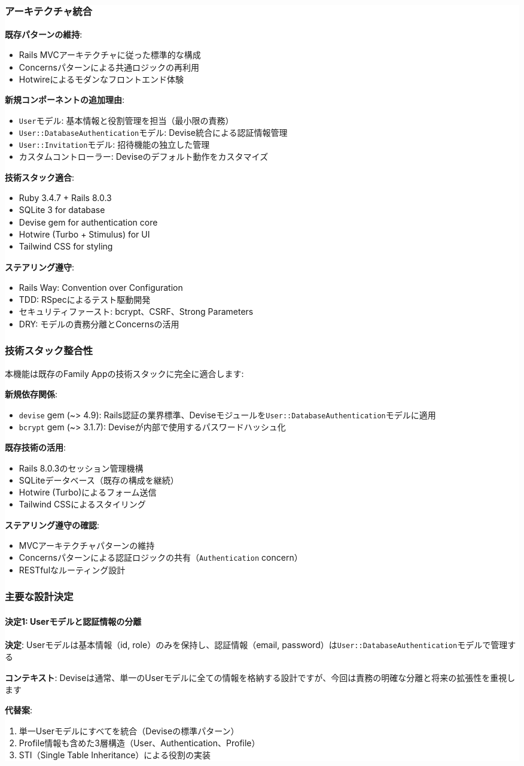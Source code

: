 ### アーキテクチャ統合

**既存パターンの維持**:
- Rails MVCアーキテクチャに従った標準的な構成
- Concernsパターンによる共通ロジックの再利用
- Hotwireによるモダンなフロントエンド体験

**新規コンポーネントの追加理由**:
- `User`モデル: 基本情報と役割管理を担当（最小限の責務）
- `User::DatabaseAuthentication`モデル: Devise統合による認証情報管理
- `User::Invitation`モデル: 招待機能の独立した管理
- カスタムコントローラー: Deviseのデフォルト動作をカスタマイズ

**技術スタック適合**:
- Ruby 3.4.7 + Rails 8.0.3
- SQLite 3 for database
- Devise gem for authentication core
- Hotwire (Turbo + Stimulus) for UI
- Tailwind CSS for styling

**ステアリング遵守**:
- Rails Way: Convention over Configuration
- TDD: RSpecによるテスト駆動開発
- セキュリティファースト: bcrypt、CSRF、Strong Parameters
- DRY: モデルの責務分離とConcernsの活用

### 技術スタック整合性

本機能は既存のFamily Appの技術スタックに完全に適合します:

**新規依存関係**:
- `devise` gem (~> 4.9): Rails認証の業界標準、Deviseモジュールを`User::DatabaseAuthentication`モデルに適用
- `bcrypt` gem (~> 3.1.7): Deviseが内部で使用するパスワードハッシュ化

**既存技術の活用**:
- Rails 8.0.3のセッション管理機構
- SQLiteデータベース（既存の構成を継続）
- Hotwire (Turbo)によるフォーム送信
- Tailwind CSSによるスタイリング

**ステアリング遵守の確認**:
- MVCアーキテクチャパターンの維持
- Concernsパターンによる認証ロジックの共有（`Authentication` concern）
- RESTfulなルーティング設計

### 主要な設計決定

#### 決定1: Userモデルと認証情報の分離

**決定**: Userモデルは基本情報（id, role）のみを保持し、認証情報（email, password）は`User::DatabaseAuthentication`モデルで管理する

**コンテキスト**: Deviseは通常、単一のUserモデルに全ての情報を格納する設計ですが、今回は責務の明確な分離と将来の拡張性を重視します

**代替案**:
1. 単一Userモデルにすべてを統合（Deviseの標準パターン）
2. Profile情報も含めた3層構造（User、Authentication、Profile）
3. STI（Single Table Inheritance）による役割の実装
